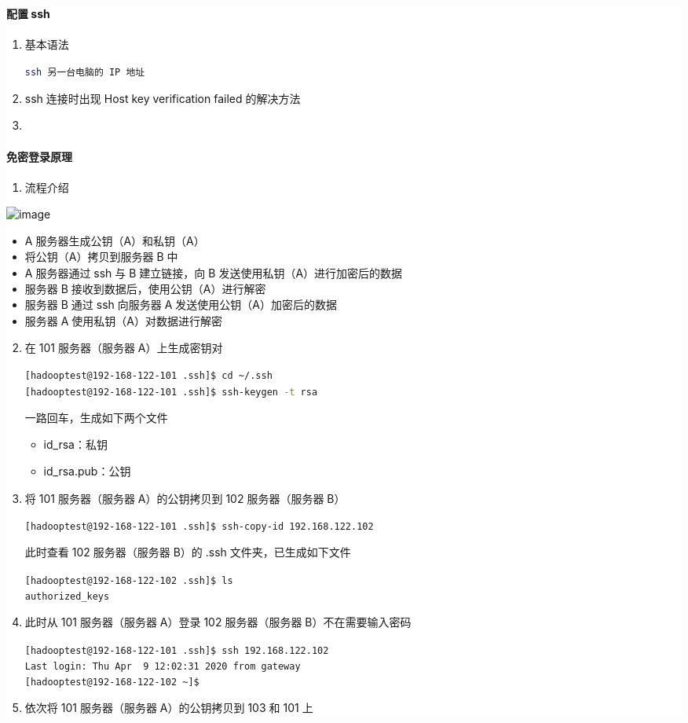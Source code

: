 #### 配置 ssh

1. 基本语法

   ```bash
   ssh 另一台电脑的 IP 地址
   ```

2. ssh 连接时出现 Host key verification failed 的解决方法


3. 


#### 免密登录原理

1. 流程介绍

![image](https://gitee.com/swang-harbin/pic-bed/raw/master/images/2021/20210609142932.png)

- A 服务器生成公钥（A）和私钥（A）
- 将公钥（A）拷贝到服务器 B 中
- A 服务器通过 ssh 与 B 建立链接，向 B 发送使用私钥（A）进行加密后的数据
- 服务器 B 接收到数据后，使用公钥（A）进行解密
- 服务器 B 通过 ssh 向服务器 A 发送使用公钥（A）加密后的数据
- 服务器 A 使用私钥（A）对数据进行解密

2. 在 101 服务器（服务器 A）上生成密钥对

   ```bash
   [hadooptest@192-168-122-101 .ssh]$ cd ~/.ssh
   [hadooptest@192-168-122-101 .ssh]$ ssh-keygen -t rsa
   ```

   一路回车，生成如下两个文件

   - id_rsa：私钥

   - id_rsa.pub：公钥

3. 将 101 服务器（服务器 A）的公钥拷贝到 102 服务器（服务器 B）

   ```bash
   [hadooptest@192-168-122-101 .ssh]$ ssh-copy-id 192.168.122.102
   ```

   此时查看 102 服务器（服务器 B）的 .ssh 文件夹，已生成如下文件

   ```bash
   [hadooptest@192-168-122-102 .ssh]$ ls
   authorized_keys
   ```

4. 此时从 101 服务器（服务器 A）登录 102 服务器（服务器 B）不在需要输入密码

   ```bash
   [hadooptest@192-168-122-101 .ssh]$ ssh 192.168.122.102
   Last login: Thu Apr  9 12:02:31 2020 from gateway
   [hadooptest@192-168-122-102 ~]$ 
   ```

5. 依次将 101 服务器（服务器 A）的公钥拷贝到 103 和 101 上
